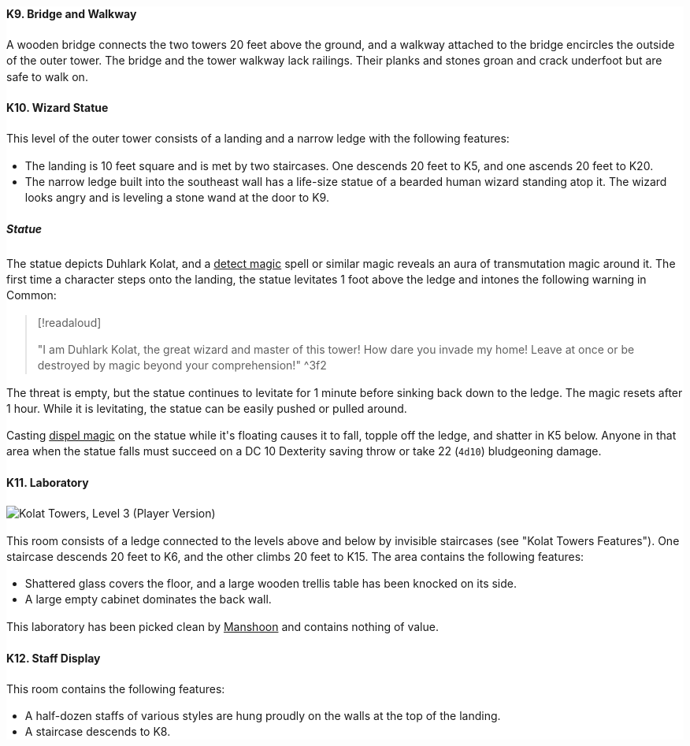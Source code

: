 #### K9. Bridge and Walkway

A wooden bridge connects the two towers 20 feet above the ground, and a walkway attached to the bridge encircles the outside of the outer tower. The bridge and the tower walkway lack railings. Their planks and stones groan and crack underfoot but are safe to walk on.

#### K10. Wizard Statue

This level of the outer tower consists of a landing and a narrow ledge with the following features:

- The landing is 10 feet square and is met by two staircases. One descends 20 feet to K5, and one ascends 20 feet to K20.  
- The narrow ledge built into the southeast wall has a life-size statue of a bearded human wizard standing atop it. The wizard looks angry and is leveling a stone wand at the door to K9.  

##### Statue

The statue depicts Duhlark Kolat, and a [detect magic](/3-Mechanics/CLI/spells/detect-magic.md) spell or similar magic reveals an aura of transmutation magic around it. The first time a character steps onto the landing, the statue levitates 1 foot above the ledge and intones the following warning in Common:

> [!readaloud] 
> 
> "I am Duhlark Kolat, the great wizard and master of this tower! How dare you invade my home! Leave at once or be destroyed by magic beyond your comprehension!"
^3f2

The threat is empty, but the statue continues to levitate for 1 minute before sinking back down to the ledge. The magic resets after 1 hour. While it is levitating, the statue can be easily pushed or pulled around.

Casting [dispel magic](/3-Mechanics/CLI/spells/dispel-magic.md) on the statue while it's floating causes it to fall, topple off the ledge, and shatter in K5 below. Anyone in that area when the statue falls must succeed on a DC 10 Dexterity saving throw or take 22 (`4d10`) bludgeoning damage.

#### K11. Laboratory

![Kolat Towers, Level 3 (Player Version)](https://raw.githubusercontent.com/5etools-mirror-2/5etools-img/main/adventure/WDH/Kolat-Towers-L3.jpg#center)

This room consists of a ledge connected to the levels above and below by invisible staircases (see "Kolat Towers Features"). One staircase descends 20 feet to K6, and the other climbs 20 feet to K15. The area contains the following features:

- Shattered glass covers the floor, and a large wooden trellis table has been knocked on its side.  
- A large empty cabinet dominates the back wall.  

This laboratory has been picked clean by [Manshoon](/3-Mechanics/CLI/bestiary/npc/manshoon-wdh.md) and contains nothing of value.

#### K12. Staff Display

This room contains the following features:

- A half-dozen staffs of various styles are hung proudly on the walls at the top of the landing.  
- A staircase descends to K8.  
